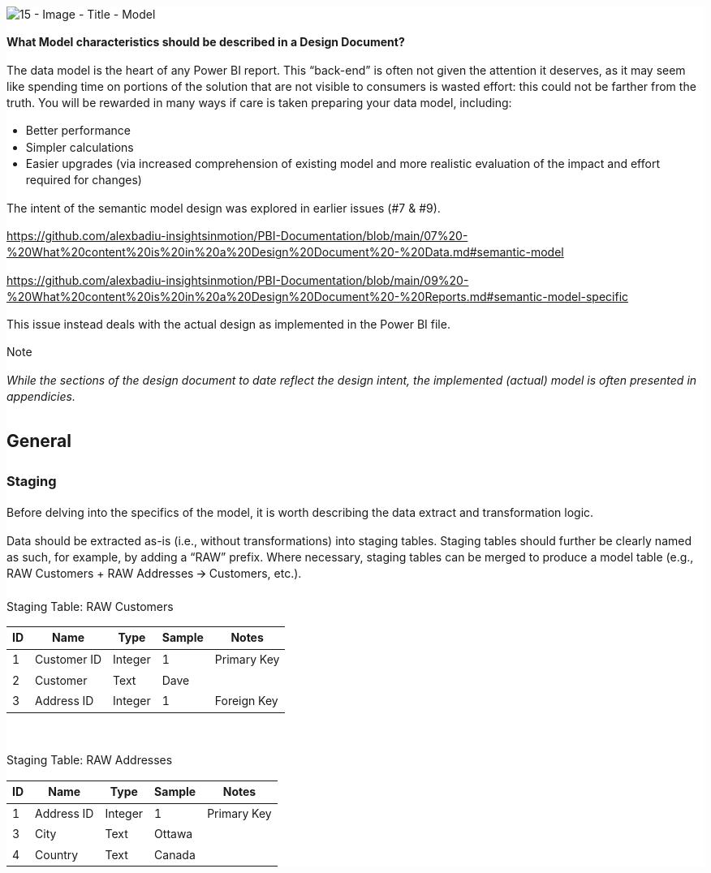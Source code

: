 <img width="1920" alt="15 - Image - Title - Model" src="https://github.com/user-attachments/assets/9806fa6b-945c-4e83-84e6-57e2e5009b59" />

**What Model characteristics should be described in a Design Document?**

The data model is the heart of any Power BI report. This “back-end” is often not given the attention it deserves, as it may seem like spending time on portions of the solution that are not visible to consumers is wasted effort: this could not be farther from the truth. You will be rewarded in many ways if care is taken preparing your data model, including:

- Better performance
- Simpler calculations
- Easier upgrades (via increased comprehension of existing model and more realistic evaluation of the impact and effort required for changes)

The intent of the semantic model design was explored in earlier issues (#7 & #9).

<https://github.com/alexbadiu-insightsinmotion/PBI-Documentation/blob/main/07%20-%20What%20content%20is%20in%20a%20Design%20Document%20-%20Data.md#semantic-model>

<https://github.com/alexbadiu-insightsinmotion/PBI-Documentation/blob/main/09%20-%20What%20content%20is%20in%20a%20Design%20Document%20-%20Reports.md#semantic-model-specific>

This issue instead deals with the actual design as implemented in the Power BI file.

> [!NOTE]
> *While the sections of the design document to date reflect the design intent, the implemented (actual) model is often presented in appendicies.*

## General

### Staging

Before delving into the specifics of the model, it is worth describing the data extract and transformation logic.

Data should be extracted as-is (i.e., without transformations) into staging tables. Staging tables should further be clearly named as such, for example, by adding a “RAW” prefix. Where necessary, staging tables can be merged to produce a model table (e.g., RAW Customers + RAW Addresses 🡪 Customers, etc.).
<br><br>
Staging Table: RAW Customers

| **ID** | **Name** | **Type** | **Sample** | **Notes** |
| --- | --- | --- | --- | --- |
| 1 | Customer ID | Integer | 1 | Primary Key |
| 2 | Customer | Text | Dave |  |
| 3 | Address ID | Integer | 1 | Foreign Key |

<br>

Staging Table: RAW Addresses

| **ID** | **Name** | **Type** | **Sample** | **Notes** |
| --- | --- | --- | --- | --- |
| 1 | Address ID | Integer | 1 | Primary Key |
| 3 | City | Text | Ottawa |  |
| 4 | Country | Text | Canada |  |
